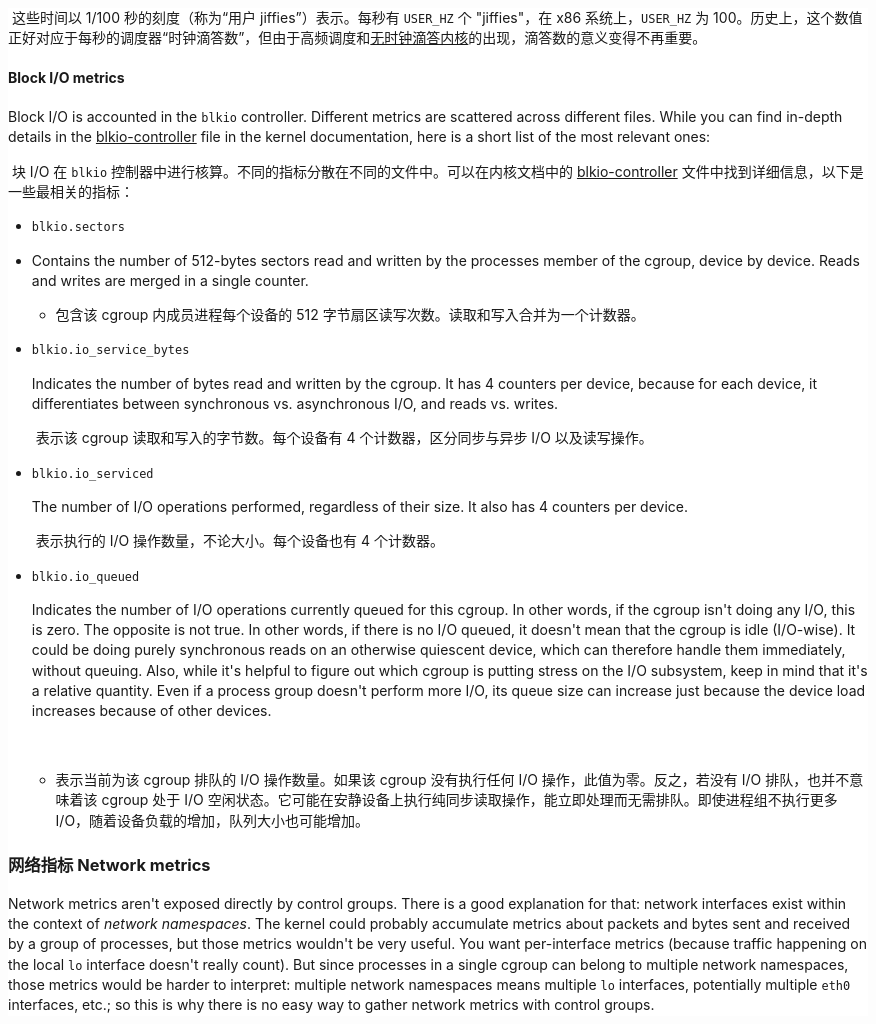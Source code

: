 ​	这些时间以 1/100 秒的刻度（称为“用户 jiffies”）表示。每秒有 `USER_HZ` 个 "jiffies"，在 x86 系统上，`USER_HZ` 为 100。历史上，这个数值正好对应于每秒的调度器“时钟滴答数”，但由于高频调度和[无时钟滴答内核](https://lwn.net/Articles/549580/)的出现，滴答数的意义变得不再重要。

#### Block I/O metrics

Block I/O is accounted in the `blkio` controller. Different metrics are scattered across different files. While you can find in-depth details in the [blkio-controller](https://www.kernel.org/doc/Documentation/cgroup-v1/blkio-controller.txt) file in the kernel documentation, here is a short list of the most relevant ones:

​	块 I/O 在 `blkio` 控制器中进行核算。不同的指标分散在不同的文件中。可以在内核文档中的 [blkio-controller](https://www.kernel.org/doc/Documentation/cgroup-v1/blkio-controller.txt) 文件中找到详细信息，以下是一些最相关的指标：

- `blkio.sectors`

- Contains the number of 512-bytes sectors read and written by the processes member of the cgroup, device by device. Reads and writes are merged in a single counter.

  - 包含该 cgroup 内成员进程每个设备的 512 字节扇区读写次数。读取和写入合并为一个计数器。

- `blkio.io_service_bytes`

  Indicates the number of bytes read and written by the cgroup. It has 4 counters per device, because for each device, it differentiates between synchronous vs. asynchronous I/O, and reads vs. writes.

  ​	表示该 cgroup 读取和写入的字节数。每个设备有 4 个计数器，区分同步与异步 I/O 以及读写操作。

- `blkio.io_serviced`

  The number of I/O operations performed, regardless of their size. It also has 4 counters per device.

  ​	表示执行的 I/O 操作数量，不论大小。每个设备也有 4 个计数器。

- `blkio.io_queued`

  Indicates the number of I/O operations currently queued for this cgroup. In other words, if the cgroup isn't doing any I/O, this is zero. The opposite is not true. In other words, if there is no I/O queued, it doesn't mean that the cgroup is idle (I/O-wise). It could be doing purely synchronous reads on an otherwise quiescent device, which can therefore handle them immediately, without queuing. Also, while it's helpful to figure out which cgroup is putting stress on the I/O subsystem, keep in mind that it's a relative quantity. Even if a process group doesn't perform more I/O, its queue size can increase just because the device load increases because of other devices.

  ​	

  - 表示当前为该 cgroup 排队的 I/O 操作数量。如果该 cgroup 没有执行任何 I/O 操作，此值为零。反之，若没有 I/O 排队，也并不意味着该 cgroup 处于 I/O 空闲状态。它可能在安静设备上执行纯同步读取操作，能立即处理而无需排队。即使进程组不执行更多 I/O，随着设备负载的增加，队列大小也可能增加。

### 网络指标 Network metrics

Network metrics aren't exposed directly by control groups. There is a good explanation for that: network interfaces exist within the context of *network namespaces*. The kernel could probably accumulate metrics about packets and bytes sent and received by a group of processes, but those metrics wouldn't be very useful. You want per-interface metrics (because traffic happening on the local `lo` interface doesn't really count). But since processes in a single cgroup can belong to multiple network namespaces, those metrics would be harder to interpret: multiple network namespaces means multiple `lo` interfaces, potentially multiple `eth0` interfaces, etc.; so this is why there is no easy way to gather network metrics with control groups.
